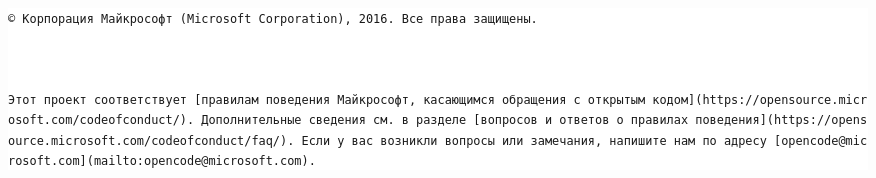 ```
© Корпорация Майкрософт (Microsoft Corporation), 2016. Все права защищены.



Этот проект соответствует [правилам поведения Майкрософт, касающимся обращения с открытым кодом](https://opensource.microsoft.com/codeofconduct/). Дополнительные сведения см. в разделе [вопросов и ответов о правилах поведения](https://opensource.microsoft.com/codeofconduct/faq/). Если у вас возникли вопросы или замечания, напишите нам по адресу [opencode@microsoft.com](mailto:opencode@microsoft.com).
